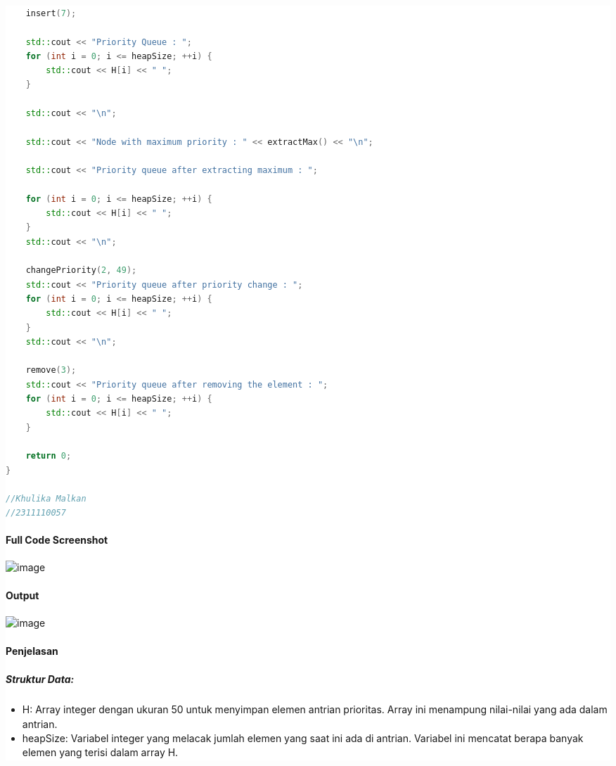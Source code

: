 ```C++
	insert(7);

	std::cout << "Priority Queue : ";
	for (int i = 0; i <= heapSize; ++i) {
		std::cout << H[i] << " ";
	}

	std::cout << "\n";

	std::cout << "Node with maximum priority : " << extractMax() << "\n";
	
	std::cout << "Priority queue after extracting maximum : ";

	for (int i = 0; i <= heapSize; ++i) {
		std::cout << H[i] << " ";
	}
	std::cout << "\n";

	changePriority(2, 49);
	std::cout << "Priority queue after priority change : ";
	for (int i = 0; i <= heapSize; ++i) {
		std::cout << H[i] << " ";
	}
	std::cout << "\n";

	remove(3);
	std::cout << "Priority queue after removing the element : ";
	for (int i = 0; i <= heapSize; ++i) {
		std::cout << H[i] << " ";
	}
	
	return 0;
}

//Khulika Malkan
//2311110057
```
#### Full Code Screenshot
![image](https://github.com/Malkankhulika/Modul-8/assets/149793653/a86eb3a7-41e7-4056-bc9c-17944a7d8576)


#### Output
![image](https://github.com/Malkankhulika/Modul-8/assets/149793653/9ce4ed5c-1e4f-4992-9390-5e8dc4209c68)


#### Penjelasan
##### Struktur Data:
- H: Array integer dengan ukuran 50 untuk menyimpan elemen antrian prioritas. Array ini menampung nilai-nilai yang ada dalam antrian.
- heapSize: Variabel integer yang melacak jumlah elemen yang saat ini ada di antrian. Variabel ini mencatat berapa banyak elemen yang terisi dalam array H.
  